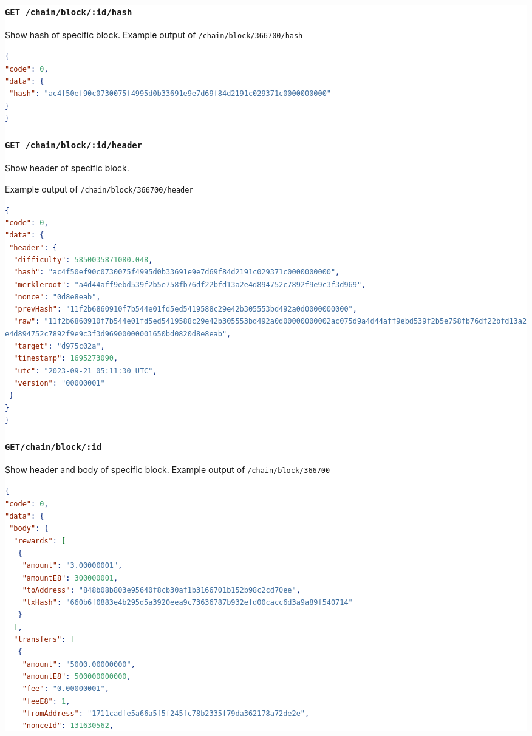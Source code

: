 ### `GET /chain/block/:id/hash`

 Show hash of specific block. Example output of `/chain/block/366700/hash`

 ```json
{
 "code": 0,
 "data": {
  "hash": "ac4f50ef90c0730075f4995d0b33691e9e7d69f84d2191c029371c0000000000"
 }
}
```

### `GET /chain/block/:id/header`

 Show header of specific block.

 Example output of `/chain/block/366700/header`

 ```json
 {
 "code": 0,
 "data": {
  "header": {
   "difficulty": 5850035871080.048,
   "hash": "ac4f50ef90c0730075f4995d0b33691e9e7d69f84d2191c029371c0000000000",
   "merkleroot": "a4d44aff9ebd539f2b5e758fb76df22bfd13a2e4d894752c7892f9e9c3f3d969",
   "nonce": "0d8e8eab",
   "prevHash": "11f2b6860910f7b544e01fd5ed5419588c29e42b305553bd492a0d0000000000",
   "raw": "11f2b6860910f7b544e01fd5ed5419588c29e42b305553bd492a0d00000000002ac075d9a4d44aff9ebd539f2b5e758fb76df22bfd13a2e4d894752c7892f9e9c3f3d96900000001650bd0820d8e8eab",
   "target": "d975c02a",
   "timestamp": 1695273090,
   "utc": "2023-09-21 05:11:30 UTC",
   "version": "00000001"
  }
 }
}
 ```

### `GET/chain/block/:id`

 Show header and body of specific block.
 Example output of `/chain/block/366700`

 ```json
 {
 "code": 0,
 "data": {
  "body": {
   "rewards": [
    {
     "amount": "3.00000001",
     "amountE8": 300000001,
     "toAddress": "848b08b803e95640f8cb30af1b3166701b152b98c2cd70ee",
     "txHash": "660b6f0883e4b295d5a3920eea9c73636787b932efd00cacc6d3a9a89f540714"
    }
   ],
   "transfers": [
    {
     "amount": "5000.00000000",
     "amountE8": 500000000000,
     "fee": "0.00000001",
     "feeE8": 1,
     "fromAddress": "1711cadfe5a66a5f5f245fc78b2335f79da362178a72de2e",
     "nonceId": 131630562,
 ```